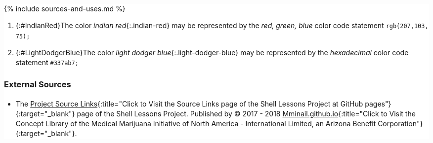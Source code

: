 {% include sources-and-uses.md %}

1. {:#IndianRed}The color *indian red*{:.indian-red} may be represented by the *red, green, blue* color code statement `rgb(207,103,75);`

1. {:#LightDodgerBlue}The color *light dodger blue*{:.light-dodger-blue} may be represented by the *hexadecimal* color code statement `#337ab7;`

### External Sources

- The [Project Source Links](https://mminail.github.io/Shell/Source-Shell-Links.htm){:title="Click to Visit the Source Links page of the Shell Lessons Project at GitHub pages"}{:target="_blank"} page of the Shell Lessons Project. Published by © 2017 - 2018 [Mminail.github.io](https://mminail.github.io/){:title="Click to Visit the Concept Library of the Medical Marijuana Initiative of North America - International Limited, an Arizona Benefit Corporation"}{:target="_blank"}.
